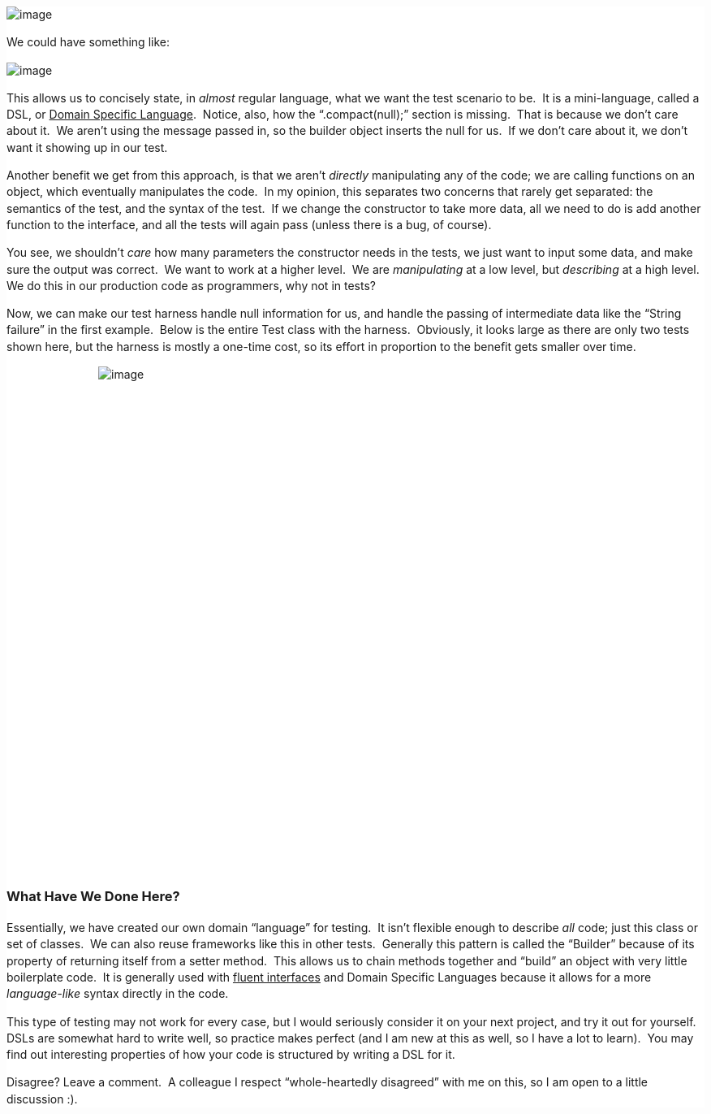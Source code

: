 <img style="display: inline; margin-left: 0px; margin-right: 0px; border-width: 0px;" title="image" src="http://lh3.ggpht.com/_LVy1p_agL64/S06IfX7LHtI/AAAAAAAABEw/scV-9wyAbXo/image%5B10%5D.png?imgmax=800" border="0" alt="image" width="535" height="20" />

We could have something like:

<img style="display: inline; margin-left: 0px; margin-right: 0px; border-width: 0px;" title="image" src="http://lh5.ggpht.com/_LVy1p_agL64/S06Ifjk4WJI/AAAAAAAABE0/IDJiS8cGK60/image%5B14%5D.png?imgmax=800" border="0" alt="image" width="403" height="22" />

This allows us to concisely state, in _almost_ regular language, what we want the test scenario to be.  It is a mini-language, called a DSL, or <a href="http://en.wikipedia.org/wiki/Domain-specific_language" target="_blank">Domain Specific Language</a>.  Notice, also, how the “<span class="java">.compact(null);</span>” section is missing.  That is because we don’t care about it.  We aren’t using the message passed in, so the builder object inserts the <span class="java">null</span> for us.  If we don’t care about it, we don’t want it showing up in our test.

Another benefit we get from this approach, is that we aren’t _directly_ manipulating any of the code; we are calling functions on an object, which eventually manipulates the code.  In my opinion, this separates two concerns that rarely get separated: the semantics of the test, and the syntax of the test.  If we change the constructor to take more data, all we need to do is add another function to the interface, and all the tests will again pass (unless there is a bug, of course).

You see, we shouldn’t _care_ how many parameters the constructor needs in the tests, we just want to input some data, and make sure the output was correct.  We want to work at a higher level.  We are _manipulating_ at a low level, but _describing_ at a high level.  We do this in our production code as programmers, why not in tests?

Now, we can make our test harness handle <span class="java">null</span> information for us, and handle the passing of intermediate data like the “<span class="java">String failure</span>” in the first example.  Below is the entire Test class with the harness.  Obviously, it looks large as there are only two tests shown here, but the harness is mostly a one-time cost, so its effort in proportion to the benefit gets smaller over time.

<img style="border: 0pt none; display: block; margin-left: auto; margin-right: auto;" title="image" src="http://lh4.ggpht.com/_LVy1p_agL64/S06IgAOpNlI/AAAAAAAABE4/l5sQyibmCd0/image%5B5%5D.png?imgmax=800" border="0" alt="image" width="634" height="618" />

### What Have We Done Here?

Essentially, we have created our own domain “language” for testing.  It isn’t flexible enough to describe _all_ code; just this class or set of classes.  We can also reuse frameworks like this in other tests.  Generally this pattern is called the “Builder” because of its property of returning itself from a setter method.  This allows us to chain methods together and “build” an object with very little boilerplate code.  It is generally used with <a href="http://en.wikipedia.org/wiki/Fluent_interface" target="_blank">fluent interfaces</a> and Domain Specific Languages because it allows for a more _language-like_ syntax directly in the code.

This type of testing may not work for every case, but I would seriously consider it on your next project, and try it out for yourself.  DSLs are somewhat hard to write well, so practice makes perfect (and I am new at this as well, so I have a lot to learn).  You may find out interesting properties of how your code is structured by writing a DSL for it.

Disagree? Leave a comment.  A colleague I respect “whole-heartedly disagreed” with me on this, so I am open to a little discussion :).